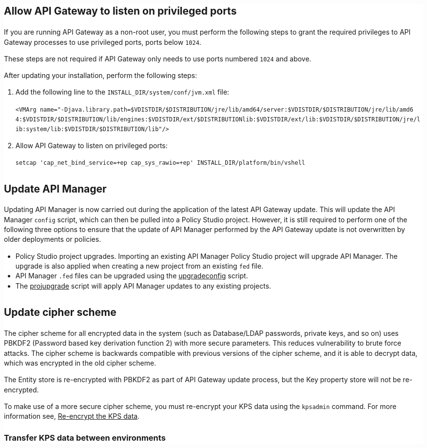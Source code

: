## Allow API Gateway to listen on privileged ports

If you are running API Gateway as a non-root user, you must perform the following steps to grant the required privileges to API Gateway processes to use privileged ports, ports below `1024`.

These steps are not required if API Gateway only needs to use ports numbered `1024` and above.

After updating your installation, perform the following steps:

1. Add the following line to the `INSTALL_DIR/system/conf/jvm.xml` file:

   ```
   <VMArg name="-Djava.library.path=$VDISTDIR/$DISTRIBUTION/jre/lib/amd64/server:$VDISTDIR/$DISTRIBUTION/jre/lib/amd64:$VDISTDIR/$DISTRIBUTION/lib/engines:$VDISTDIR/ext/$DISTRIBUTIONlib:$VDISTDIR/ext/lib:$VDISTDIR/$DISTRIBUTION/jre/lib:system/lib:$VDISTDIR/$DISTRIBUTION/lib"/>
   ```

2. Allow API Gateway to listen on privileged ports:

   ```
   setcap 'cap_net_bind_service=+ep cap_sys_rawio=+ep' INSTALL_DIR/platform/bin/vshell
   ```

## Update API Manager

Updating API Manager is now carried out during the application of the latest API Gateway update. This will update the API Manager `config` script, which can then be pulled into a Policy Studio project. However, it is still required to perform one of the following three options to ensure that the update of API Manager performed by the API Gateway update is not overwritten by older deployments or policies.

* Policy Studio project upgrades. Importing an existing API Manager Policy Studio project will upgrade API Manager. The upgrade is also applied when creating a new project from an existing `fed` file.
* API Manager `.fed` files can be upgraded using the [upgradeconfig](/docs/apim_installation/apigw_upgrade/upgrade_analytics#upgradeconfig-options) script.
* The [projupgrade](/docs/apim_reference/devopstools_ref#projupgrade-command-options) script will apply API Manager updates to any existing projects.

## Update cipher scheme

The cipher scheme for all encrypted data in the system (such as Database/LDAP passwords, private keys, and so on) uses PBKDF2 (Password based key derivation function 2) with more secure parameters. This reduces vulnerability to brute force attacks. The cipher scheme is backwards compatible with previous versions of the cipher scheme, and it is able to decrypt data, which was encrypted in the old cipher scheme.

The Entity store is re-encrypted with PBKDF2 as part of API Gateway update process, but the Key property store will not be re-encrypted.

To make use of a more secure cipher scheme, you must re-encrypt your KPS data using the `kpsadmin` command. For more information see, [Re-encrypt the KPS data](/docs/apim_policydev/apigw_kps/how_to_use_kpsadmin_command/#re-encrypt-the-kps-data).

### Transfer KPS data between environments
